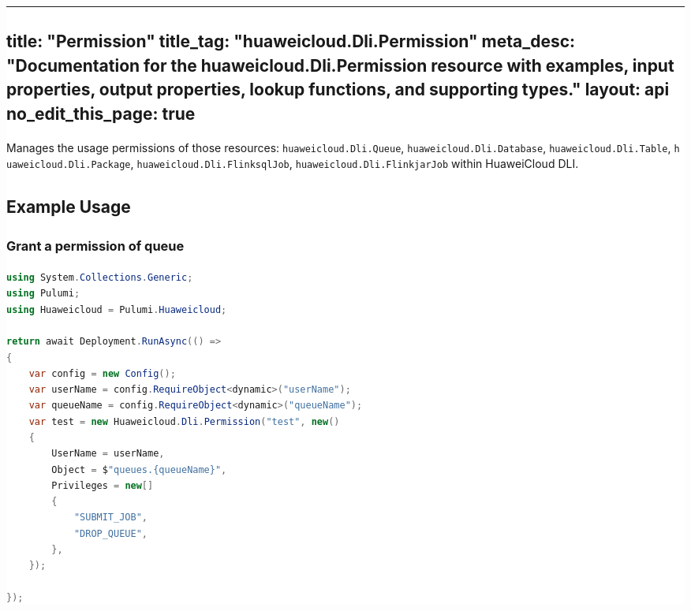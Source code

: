 
---
title: "Permission"
title_tag: "huaweicloud.Dli.Permission"
meta_desc: "Documentation for the huaweicloud.Dli.Permission resource with examples, input properties, output properties, lookup functions, and supporting types."
layout: api
no_edit_this_page: true
---






Manages the usage permissions of those resources: `huaweicloud.Dli.Queue`, `huaweicloud.Dli.Database`,
 `huaweicloud.Dli.Table`, `huaweicloud.Dli.Package`, `huaweicloud.Dli.FlinksqlJob`, `huaweicloud.Dli.FlinkjarJob`
  within HuaweiCloud DLI.

<div><pulumi-examples>

## Example Usage

<div><pulumi-chooser type="language" options="typescript,python,go,csharp,java,yaml"></pulumi-chooser></div>


### Grant a permission of queue


<div>
<pulumi-choosable type="language" values="csharp">

```csharp
using System.Collections.Generic;
using Pulumi;
using Huaweicloud = Pulumi.Huaweicloud;

return await Deployment.RunAsync(() => 
{
    var config = new Config();
    var userName = config.RequireObject<dynamic>("userName");
    var queueName = config.RequireObject<dynamic>("queueName");
    var test = new Huaweicloud.Dli.Permission("test", new()
    {
        UserName = userName,
        Object = $"queues.{queueName}",
        Privileges = new[]
        {
            "SUBMIT_JOB",
            "DROP_QUEUE",
        },
    });

});
```
